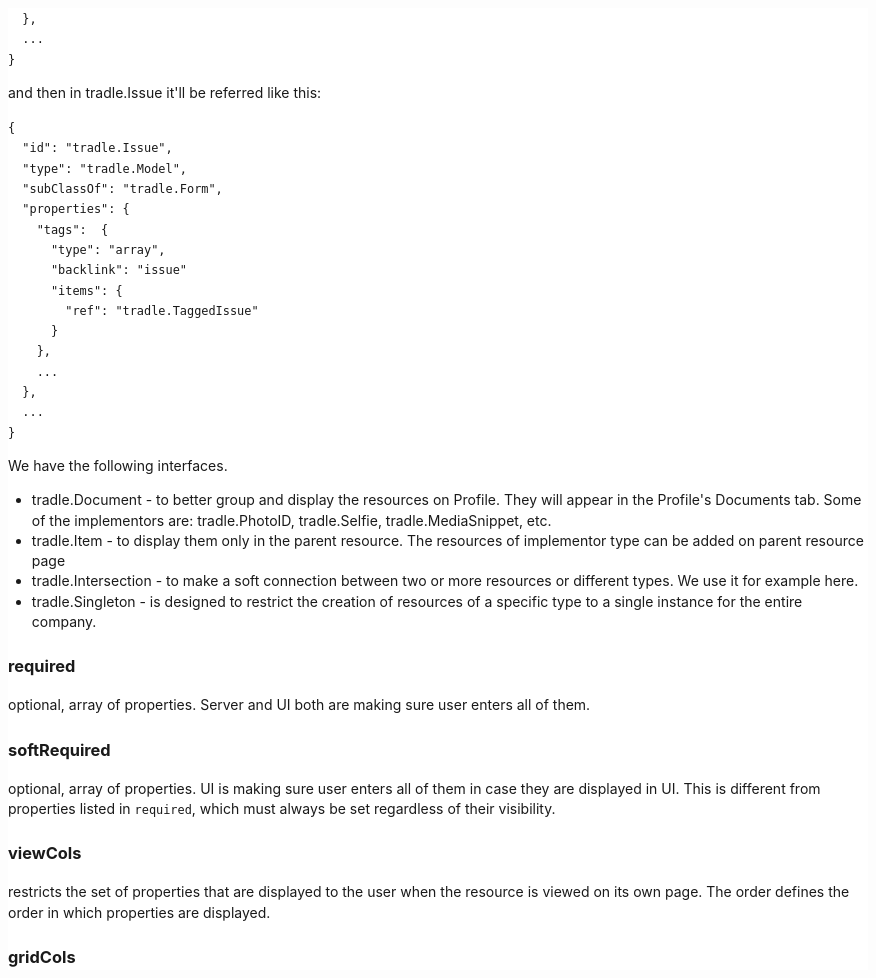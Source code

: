 ```
  },
  ...
}
```
and then in tradle.Issue it'll be referred like this:
```
{
  "id": "tradle.Issue",
  "type": "tradle.Model",
  "subClassOf": "tradle.Form",
  "properties": {
    "tags":  {
      "type": "array",
      "backlink": "issue"
      "items": {
        "ref": "tradle.TaggedIssue"
      }
    },
    ...
  },
  ...
}
```

We have the following interfaces.

- tradle.Document - to better group and display the resources on Profile. They will appear in the Profile's Documents tab. Some of the implementors are: tradle.PhotoID, tradle.Selfie, tradle.MediaSnippet, etc.
- tradle.Item - to display them only in the parent resource. The resources of implementor type can be added on parent resource page
- tradle.Intersection - to make a soft connection between two or more resources or different types. We use it for example here.
- tradle.Singleton - is designed to restrict the creation of resources of a specific type to a single instance for the entire company.

### required

optional, array of properties. Server and UI both are making sure user enters all of them.

### softRequired

optional, array of properties. UI is making sure user enters all of them in case they are displayed in UI. This is different from properties listed in `required`, which must always be set regardless of their visibility.

### viewCols

restricts the set of properties that are displayed to the user when the resource is viewed on its own page. The order defines the order in which properties are displayed.

### gridCols
